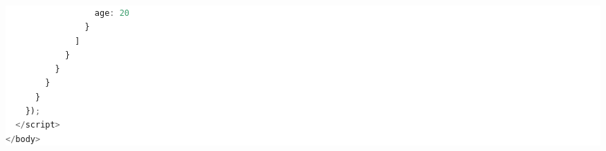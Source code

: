 ```javascript
                  age: 20
                }
              ]
            }
          }
        }
      }
    });
  </script>
</body>
```

